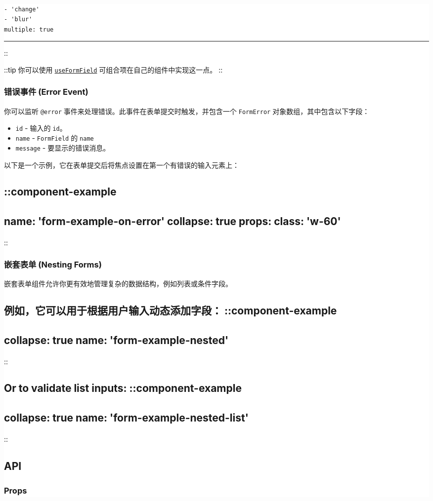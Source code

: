     - 'change'
    - 'blur'
    multiple: true
---
::

::tip
你可以使用 [`useFormField`](/composables/use-form-field) 可组合项在自己的组件中实现这一点。
::

### 错误事件 (Error Event)

你可以监听 `@error` 事件来处理错误。此事件在表单提交时触发，并包含一个 `FormError` 对象数组，其中包含以下字段：

- `id` - 输入的 `id`。
- `name` - `FormField` 的 `name`
- `message` - 要显示的错误消息。

以下是一个示例，它在表单提交后将焦点设置在第一个有错误的输入元素上：

::component-example
---
name: 'form-example-on-error'
collapse: true
props:
  class: 'w-60'
---
::

### 嵌套表单 (Nesting Forms)

嵌套表单组件允许你更有效地管理复杂的数据结构，例如列表或条件字段。

例如，它可以用于根据用户输入动态添加字段：
::component-example
---
collapse: true
name: 'form-example-nested'
---
::

Or to validate list inputs:
::component-example
---
collapse: true
name: 'form-example-nested-list'
---
::

## API

### Props
